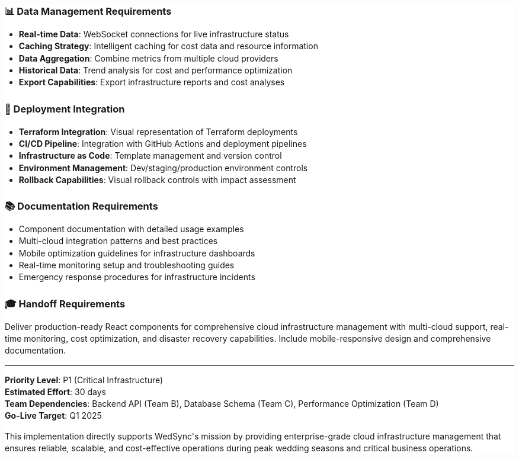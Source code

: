 ### 📊 Data Management Requirements
- **Real-time Data**: WebSocket connections for live infrastructure status
- **Caching Strategy**: Intelligent caching for cost data and resource information
- **Data Aggregation**: Combine metrics from multiple cloud providers
- **Historical Data**: Trend analysis for cost and performance optimization
- **Export Capabilities**: Export infrastructure reports and cost analyses

### 🔄 Deployment Integration
- **Terraform Integration**: Visual representation of Terraform deployments
- **CI/CD Pipeline**: Integration with GitHub Actions and deployment pipelines
- **Infrastructure as Code**: Template management and version control
- **Environment Management**: Dev/staging/production environment controls
- **Rollback Capabilities**: Visual rollback controls with impact assessment

### 📚 Documentation Requirements
- Component documentation with detailed usage examples
- Multi-cloud integration patterns and best practices
- Mobile optimization guidelines for infrastructure dashboards
- Real-time monitoring setup and troubleshooting guides
- Emergency response procedures for infrastructure incidents

### 🎓 Handoff Requirements
Deliver production-ready React components for comprehensive cloud infrastructure management with multi-cloud support, real-time monitoring, cost optimization, and disaster recovery capabilities. Include mobile-responsive design and comprehensive documentation.

---
**Priority Level**: P1 (Critical Infrastructure)  
**Estimated Effort**: 30 days  
**Team Dependencies**: Backend API (Team B), Database Schema (Team C), Performance Optimization (Team D)  
**Go-Live Target**: Q1 2025  

This implementation directly supports WedSync's mission by providing enterprise-grade cloud infrastructure management that ensures reliable, scalable, and cost-effective operations during peak wedding seasons and critical business operations.